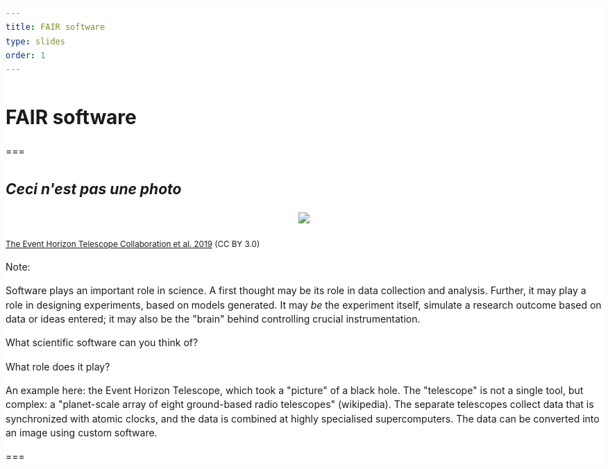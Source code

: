 ```yaml
---
title: FAIR software
type: slides
order: 1
---
```




# FAIR software

===



## *Ceci n'est pas une photo*

<center>
<img src="https://upload.wikimedia.org/wikipedia/commons/thumb/4/4f/Black_hole_-_Messier_87_crop_max_res.jpg/1280px-Black_hole_-_Messier_87_crop_max_res.jpg" width="55%">
</center>

<small>[The Event Horizon Telescope Collaboration et al. 2019](https://doi.org/10.3847/2041-8213/ab0ec7) (CC BY 3.0)</small>

Note:

Software plays an important role in science. A first thought may be its role in data collection and analysis. Further, it may play a role in designing experiments, based on models generated. It may _be_ the experiment itself, simulate a research outcome based on data or ideas entered; it may also be the "brain" behind controlling crucial instrumentation.

What scientific software can you think of?

What role does it play?

An example here: the Event Horizon Telescope, which took a "picture" of a black hole.
The "telescope" is not a single tool, but complex: a "planet-scale array of eight ground-based radio telescopes" (wikipedia).
The separate telescopes collect data that is synchronized with atomic clocks, and the data is combined at highly specialised supercomputers.
The data can be converted into an image using custom software.

===



<center>
